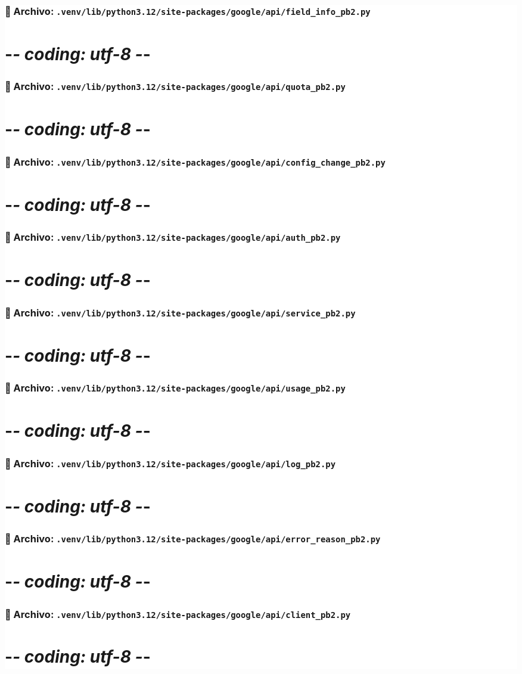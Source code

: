 ### 📄 Archivo: `.venv/lib/python3.12/site-packages/google/api/field_info_pb2.py`
# -*- coding: utf-8 -*-

### 📄 Archivo: `.venv/lib/python3.12/site-packages/google/api/quota_pb2.py`
# -*- coding: utf-8 -*-

### 📄 Archivo: `.venv/lib/python3.12/site-packages/google/api/config_change_pb2.py`
# -*- coding: utf-8 -*-

### 📄 Archivo: `.venv/lib/python3.12/site-packages/google/api/auth_pb2.py`
# -*- coding: utf-8 -*-

### 📄 Archivo: `.venv/lib/python3.12/site-packages/google/api/service_pb2.py`
# -*- coding: utf-8 -*-

### 📄 Archivo: `.venv/lib/python3.12/site-packages/google/api/usage_pb2.py`
# -*- coding: utf-8 -*-

### 📄 Archivo: `.venv/lib/python3.12/site-packages/google/api/log_pb2.py`
# -*- coding: utf-8 -*-

### 📄 Archivo: `.venv/lib/python3.12/site-packages/google/api/error_reason_pb2.py`
# -*- coding: utf-8 -*-

### 📄 Archivo: `.venv/lib/python3.12/site-packages/google/api/client_pb2.py`
# -*- coding: utf-8 -*-
